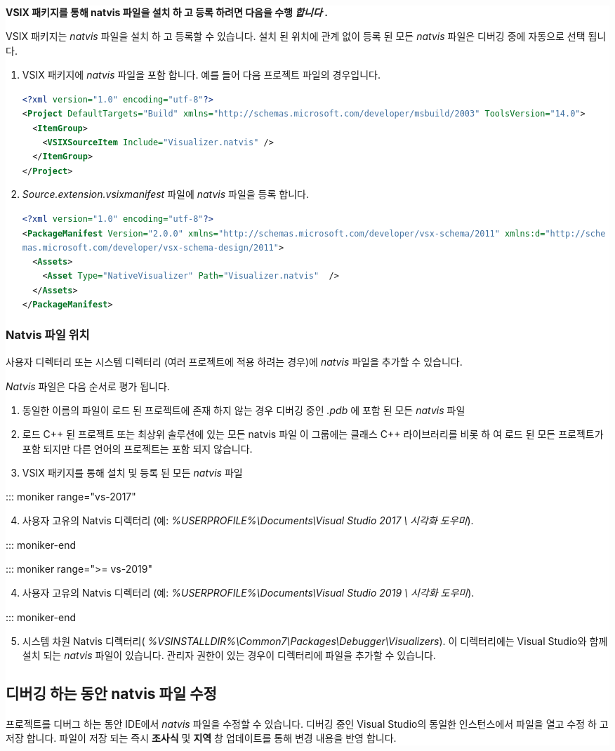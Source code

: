 **VSIX 패키지를 통해 natvis 파일을 설치 하 고 등록 하려면 다음을 수행 *합니다* .**

VSIX 패키지는 *natvis* 파일을 설치 하 고 등록할 수 있습니다. 설치 된 위치에 관계 없이 등록 된 모든 *natvis* 파일은 디버깅 중에 자동으로 선택 됩니다.

1. VSIX 패키지에 *natvis* 파일을 포함 합니다. 예를 들어 다음 프로젝트 파일의 경우입니다.
   ```xml
   <?xml version="1.0" encoding="utf-8"?>
   <Project DefaultTargets="Build" xmlns="http://schemas.microsoft.com/developer/msbuild/2003" ToolsVersion="14.0">
     <ItemGroup>
       <VSIXSourceItem Include="Visualizer.natvis" />
     </ItemGroup>
   </Project>
   ```

2. *Source.extension.vsixmanifest* 파일에 *natvis* 파일을 등록 합니다.
   ```xml
   <?xml version="1.0" encoding="utf-8"?>
   <PackageManifest Version="2.0.0" xmlns="http://schemas.microsoft.com/developer/vsx-schema/2011" xmlns:d="http://schemas.microsoft.com/developer/vsx-schema-design/2011">
     <Assets>
       <Asset Type="NativeVisualizer" Path="Visualizer.natvis"  />
     </Assets>
   </PackageManifest>
   ```

### <a name="BKMK_natvis_location"></a>Natvis 파일 위치

사용자 디렉터리 또는 시스템 디렉터리 (여러 프로젝트에 적용 하려는 경우)에 *natvis* 파일을 추가할 수 있습니다.

*Natvis* 파일은 다음 순서로 평가 됩니다.

1. 동일한 이름의 파일이 로드 된 프로젝트에 존재 하지 않는 경우 디버깅 중인 *.pdb* 에 포함 된 모든 *natvis* 파일

2. 로드 C++ 된 프로젝트 또는 최상위 솔루션에 있는 모든 natvis 파일 이 그룹에는 클래스 C++ 라이브러리를 비롯 하 여 로드 된 모든 프로젝트가 포함 되지만 다른 언어의 프로젝트는 포함 되지 않습니다.

3. VSIX 패키지를 통해 설치 및 등록 된 모든 *natvis* 파일

::: moniker range="vs-2017"

4. 사용자 고유의 Natvis 디렉터리 (예: *%USERPROFILE%\Documents\Visual Studio 2017 \ 시각화 도우미*).

::: moniker-end

::: moniker range=">= vs-2019"

4. 사용자 고유의 Natvis 디렉터리 (예: *%USERPROFILE%\Documents\Visual Studio 2019 \ 시각화 도우미*).

::: moniker-end

5. 시스템 차원 Natvis 디렉터리( *%VSINSTALLDIR%\Common7\Packages\Debugger\Visualizers*). 이 디렉터리에는 Visual Studio와 함께 설치 되는 *natvis* 파일이 있습니다. 관리자 권한이 있는 경우이 디렉터리에 파일을 추가할 수 있습니다.

## <a name="modify-natvis-files-while-debugging"></a>디버깅 하는 동안 natvis 파일 수정

프로젝트를 디버그 하는 동안 IDE에서 *natvis* 파일을 수정할 수 있습니다. 디버깅 중인 Visual Studio의 동일한 인스턴스에서 파일을 열고 수정 하 고 저장 합니다. 파일이 저장 되는 즉시 **조사식** 및 **지역** 창 업데이트를 통해 변경 내용을 반영 합니다.
